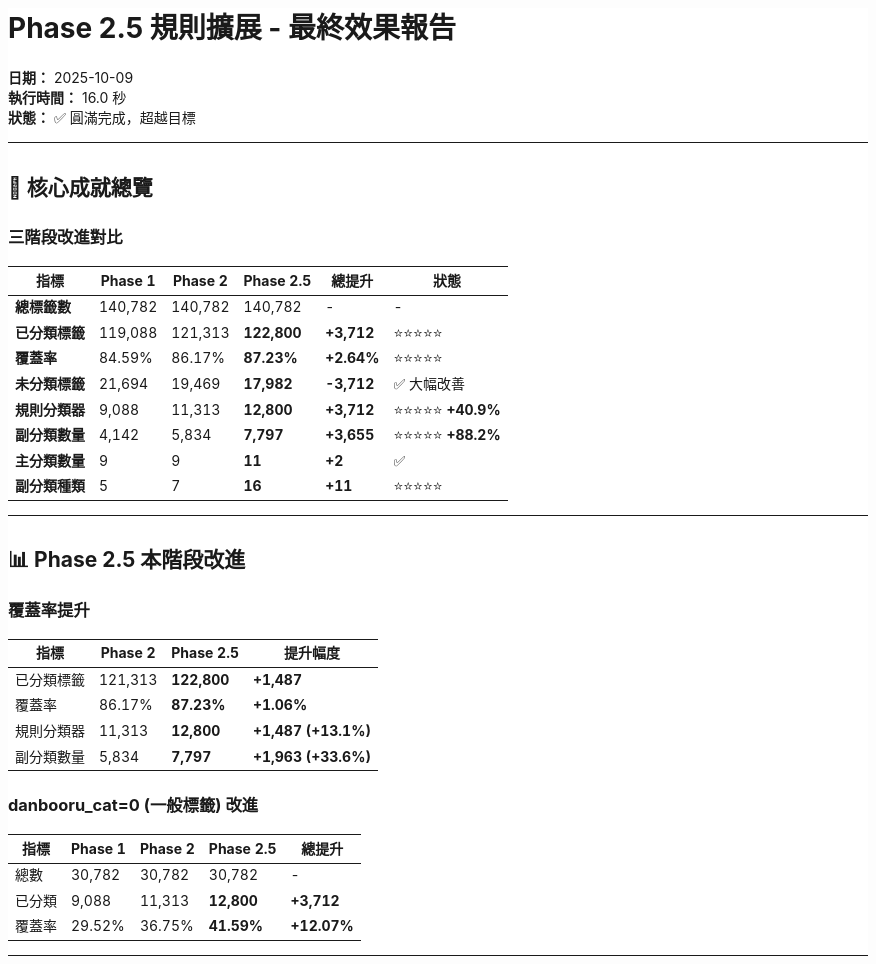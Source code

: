 # Phase 2.5 規則擴展 - 最終效果報告

**日期：** 2025-10-09  
**執行時間：** 16.0 秒  
**狀態：** ✅ 圓滿完成，超越目標

---

## 🎉 核心成就總覽

### 三階段改進對比

| 指標 | Phase 1 | Phase 2 | Phase 2.5 | 總提升 | 狀態 |
|------|---------|---------|-----------|--------|------|
| **總標籤數** | 140,782 | 140,782 | 140,782 | - | - |
| **已分類標籤** | 119,088 | 121,313 | **122,800** | **+3,712** | ⭐⭐⭐⭐⭐ |
| **覆蓋率** | 84.59% | 86.17% | **87.23%** | **+2.64%** | ⭐⭐⭐⭐⭐ |
| **未分類標籤** | 21,694 | 19,469 | **17,982** | **-3,712** | ✅ 大幅改善 |
| **規則分類器** | 9,088 | 11,313 | **12,800** | **+3,712** | ⭐⭐⭐⭐⭐ **+40.9%** |
| **副分類數量** | 4,142 | 5,834 | **7,797** | **+3,655** | ⭐⭐⭐⭐⭐ **+88.2%** |
| **主分類數量** | 9 | 9 | **11** | **+2** | ✅ |
| **副分類種類** | 5 | 7 | **16** | **+11** | ⭐⭐⭐⭐⭐ |

---

## 📊 Phase 2.5 本階段改進

### 覆蓋率提升

| 指標 | Phase 2 | Phase 2.5 | 提升幅度 |
|------|---------|-----------|----------|
| 已分類標籤 | 121,313 | **122,800** | **+1,487** |
| 覆蓋率 | 86.17% | **87.23%** | **+1.06%** |
| 規則分類器 | 11,313 | **12,800** | **+1,487 (+13.1%)** |
| 副分類數量 | 5,834 | **7,797** | **+1,963 (+33.6%)** |

### danbooru_cat=0 (一般標籤) 改進

| 指標 | Phase 1 | Phase 2 | Phase 2.5 | 總提升 |
|------|---------|---------|-----------|--------|
| 總數 | 30,782 | 30,782 | 30,782 | - |
| 已分類 | 9,088 | 11,313 | **12,800** | **+3,712** |
| 覆蓋率 | 29.52% | 36.75% | **41.59%** | **+12.07%** |

---